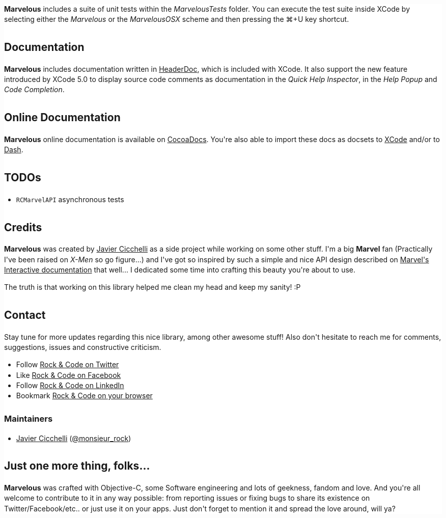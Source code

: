 **Marvelous** includes a suite of unit tests within the *MarvelousTests* folder. You can execute the test suite inside XCode by selecting either the *Marvelous*  or the *MarvelousOSX* scheme and then pressing the &#8984;+U key shortcut.

## Documentation

**Marvelous** includes documentation written in [HeaderDoc](https://developer.apple.com/library/mac/documentation/DeveloperTools/Conceptual/HeaderDoc/intro/intro.html), which is included with XCode. It also support the new feature introduced by XCode 5.0 to display source code comments as documentation in the *Quick Help Inspector*, in the *Help Popup* and *Code Completion*.

## Online Documentation

**Marvelous** online documentation is available on [CocoaDocs](http://cocoadocs.org/docsets/Marvelous). You're also able to import these docs as docsets to [XCode](https://developer.apple.com/xcode/) and/or to [Dash](http://kapeli.com/dash).

## TODOs

- `RCMarvelAPI` asynchronous tests

## Credits

**Marvelous** was created by [Javier Cicchelli](https://github.com/mr-rock) as a side project while working on some other stuff. I'm a big  **Marvel** fan (Practically I've been raised on *X-Men* so go figure...) and I've got so inspired by such a simple and nice API design described on  [Marvel's Interactive documentation](http://developer.marvel.com/docs) that well... I dedicated some time into crafting this beauty you're about to use.

The truth is that working on this library helped me clean my head and keep my sanity! :P

## Contact

Stay tune for more updates regarding this nice library, among other awesome stuff! Also don't hesitate to reach me for comments, suggestions, issues and constructive criticism.

- Follow [Rock & Code on Twitter](https://twitter.com/rockncode)
- Like [Rock & Code on Facebook](https://www.facebook.com/rock.n.code)
- Follow [Rock & Code on LinkedIn](http://www.linkedin.com/company/rock-&-code)
- Bookmark [Rock & Code on your browser](http://rock-n-code.com)

### Maintainers

- [Javier Cicchelli](http://github.com/mr-rock) ([@monsieur_rock](https://twitter.com/monsieur_rock))

## Just one more thing, folks...

**Marvelous** was crafted with Objective-C, some Software engineering and lots of geekness, fandom and love. And you're all welcome to contribute to it in any way possible: from reporting issues or fixing bugs  to share its existence on Twitter/Facebook/etc.. or just use it on your apps. Just don't forget to mention it and spread the love around, will ya?
